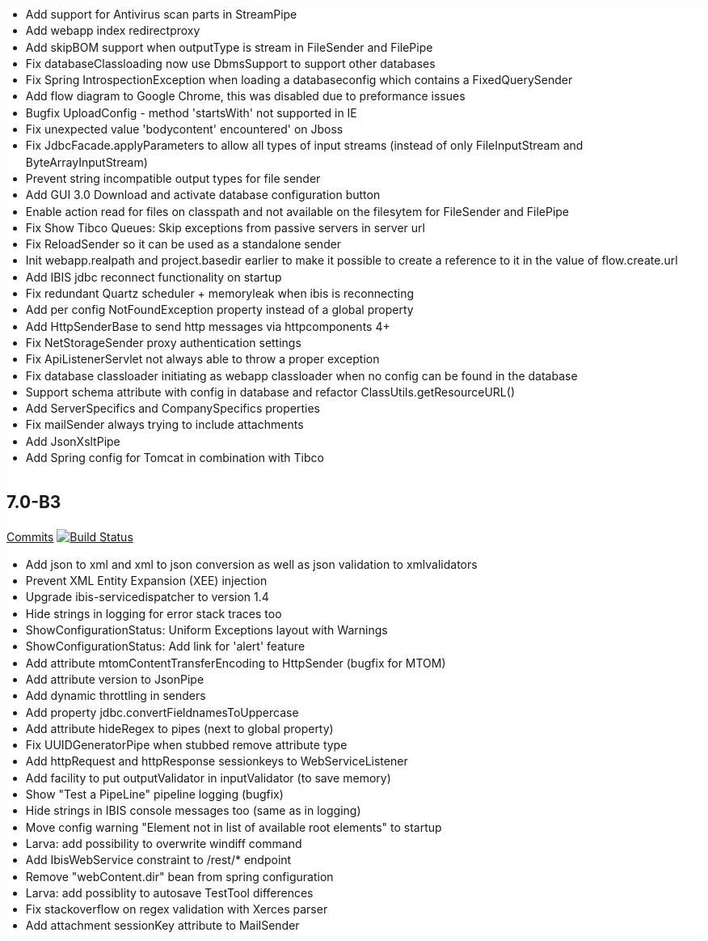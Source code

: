 - Add support for Antivirus scan parts in StreamPipe
- Add webapp index redirectproxy
- Add skipBOM support when outputType is stream in FileSender and FilePipe
- Fix databaseClassloading now use DbmsSupport to support other databases
- Fix Spring IntrospectionException when loading a databaseconfig which contains a FixedQuerySender
- Add flow diagram to Google Chrome, this was disabled due to preformance issues
- Bugfix UploadConfig - method 'startsWith' not supported in IE
- Fix unexpected value 'bodycontent' encountered' on Jboss
- Fix JdbcFacade.applyParameters to allow all types of input streams (instead of only FileInputStream and ByteArrayInputStream)
- Prevent string incompatible output types for file sender
- Add GUI 3.0 Download and activate database configuration button
- Enable action read for files on classpath and not available on the filesytem for FileSender and FilePipe
- Fix Show Tibco Queues: Skip exceptions from passive servers in server url
- Fix ReloadSender so it can be used as a standalone sender
- Init webapp.realpath and project.basedir earlier to make it possible to create a reference to it in the value of flow.create.url
- Add IBIS jdbc reconnect functionality on startup
- Fix redundant Quartz scheduler + memoryleak when ibis is reconnecting
- Add per config NotFoundException property instead of a global property
- Add HttpSenderBase to send http messages via httpcomponents 4+
- Fix NetStorageSender proxy authentication settings
- Fix ApiListenerServlet not always able to throw a proper exception
- Fix database classloader initiating as webapp classloader when no config can be found in the database
- Support schema attribute with config in database and refactor ClassUtils.getResourceURL()
- Add ServerSpecifics and CompanySpecifics properties
- Fix mailSender always trying to include attachments
- Add JsonXsltPipe
- Add Spring config for Tomcat in combination with Tibco



7.0-B3
---

[Commits](https://github.com/ibissource/iaf/compare/v7.0-B2...v7.0-B3)
[![Build Status](https://travis-ci.org/ibissource/iaf.png?branch=v7.0-B3)](https://travis-ci.org/ibissource/iaf)

- Add json to xml and xml to json conversion as well as json validation to xmlvalidators
- Prevent XML Entity Expansion (XEE) injection
- Upgrade ibis-servicedispatcher to version 1.4
- Hide strings in logging for error stack traces too
- ShowConfigurationStatus: Uniform Exceptions layout with Warnings
- ShowConfigurationStatus: Add link for 'alert' feature
- Add attribute mtomContentTransferEncoding to HttpSender (bugfix for MTOM)
- Add attribute version to JsonPipe
- Add dynamic throttling in senders
- Add property jdbc.convertFieldnamesToUppercase
- Add attribute hideRegex to pipes (next to global property)
- Fix UUIDGeneratorPipe when stubbed remove attribute type
- Add httpRequest and httpResponse sessionkeys to WebServiceListener
- Add facility to put outputValidator in inputValidator (to save memory)
- Show "Test a PipeLine" pipeline logging (bugfix)
- Hide strings in IBIS console messages too (same as in logging)
- Move config warning "Element not in list of available root elements" to startup
- Larva: add possibility to overwrite windiff command 
- Add IbisWebService constraint to /rest/* endpoint
- Remove "webContent.dir" bean from spring configuration
- Larva: add possiblity to autosave TestTool differences
- Fix stackoverflow on regex validation with Xerces parser
- Add attachment sessionKey attribute to MailSender
